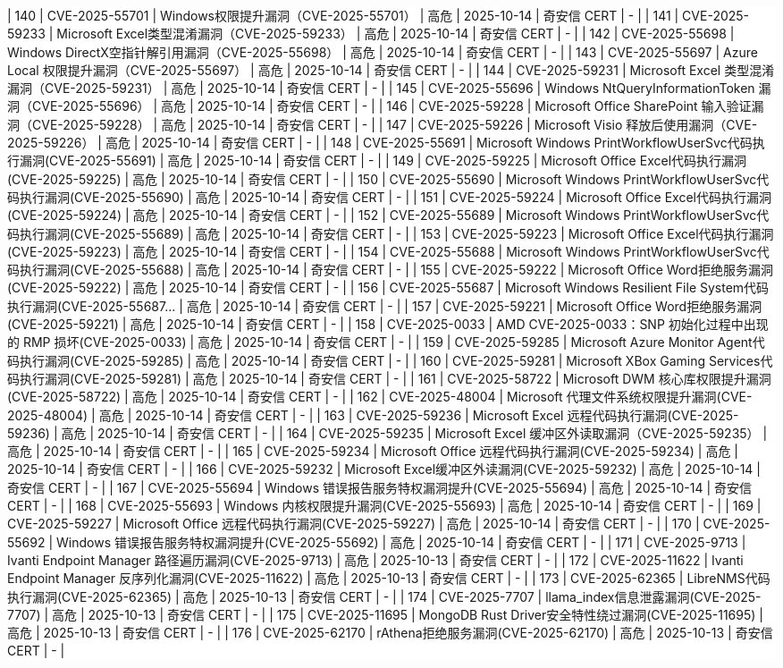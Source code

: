 | 140 | CVE-2025-55701 | Windows权限提升漏洞（CVE-2025-55701） | 高危 | 2025-10-14 | 奇安信 CERT | - |
| 141 | CVE-2025-59233 | Microsoft Excel类型混淆漏洞（CVE-2025-59233） | 高危 | 2025-10-14 | 奇安信 CERT | - |
| 142 | CVE-2025-55698 | Windows DirectX空指针解引用漏洞（CVE-2025-55698） | 高危 | 2025-10-14 | 奇安信 CERT | - |
| 143 | CVE-2025-55697 | Azure Local 权限提升漏洞（CVE-2025-55697） | 高危 | 2025-10-14 | 奇安信 CERT | - |
| 144 | CVE-2025-59231 | Microsoft Excel 类型混淆漏洞（CVE-2025-59231） | 高危 | 2025-10-14 | 奇安信 CERT | - |
| 145 | CVE-2025-55696 | Windows NtQueryInformationToken 漏洞（CVE-2025-55696） | 高危 | 2025-10-14 | 奇安信 CERT | - |
| 146 | CVE-2025-59228 | Microsoft Office SharePoint 输入验证漏洞（CVE-2025-59228） | 高危 | 2025-10-14 | 奇安信 CERT | - |
| 147 | CVE-2025-59226 | Microsoft Visio 释放后使用漏洞（CVE-2025-59226） | 高危 | 2025-10-14 | 奇安信 CERT | - |
| 148 | CVE-2025-55691 | Microsoft Windows PrintWorkflowUserSvc代码执行漏洞(CVE-2025-55691) | 高危 | 2025-10-14 | 奇安信 CERT | - |
| 149 | CVE-2025-59225 | Microsoft Office Excel代码执行漏洞(CVE-2025-59225) | 高危 | 2025-10-14 | 奇安信 CERT | - |
| 150 | CVE-2025-55690 | Microsoft Windows PrintWorkflowUserSvc代码执行漏洞(CVE-2025-55690) | 高危 | 2025-10-14 | 奇安信 CERT | - |
| 151 | CVE-2025-59224 | Microsoft Office Excel代码执行漏洞(CVE-2025-59224) | 高危 | 2025-10-14 | 奇安信 CERT | - |
| 152 | CVE-2025-55689 | Microsoft Windows PrintWorkflowUserSvc代码执行漏洞(CVE-2025-55689) | 高危 | 2025-10-14 | 奇安信 CERT | - |
| 153 | CVE-2025-59223 | Microsoft Office Excel代码执行漏洞(CVE-2025-59223) | 高危 | 2025-10-14 | 奇安信 CERT | - |
| 154 | CVE-2025-55688 | Microsoft Windows PrintWorkflowUserSvc代码执行漏洞(CVE-2025-55688) | 高危 | 2025-10-14 | 奇安信 CERT | - |
| 155 | CVE-2025-59222 | Microsoft Office Word拒绝服务漏洞(CVE-2025-59222) | 高危 | 2025-10-14 | 奇安信 CERT | - |
| 156 | CVE-2025-55687 | Microsoft Windows Resilient File System代码执行漏洞(CVE-2025-55687... | 高危 | 2025-10-14 | 奇安信 CERT | - |
| 157 | CVE-2025-59221 | Microsoft Office Word拒绝服务漏洞(CVE-2025-59221) | 高危 | 2025-10-14 | 奇安信 CERT | - |
| 158 | CVE-2025-0033 | AMD CVE-2025-0033：SNP 初始化过程中出现的 RMP 损坏(CVE-2025-0033) | 高危 | 2025-10-14 | 奇安信 CERT | - |
| 159 | CVE-2025-59285 | Microsoft Azure Monitor Agent代码执行漏洞(CVE-2025-59285) | 高危 | 2025-10-14 | 奇安信 CERT | - |
| 160 | CVE-2025-59281 | Microsoft XBox Gaming Services代码执行漏洞(CVE-2025-59281) | 高危 | 2025-10-14 | 奇安信 CERT | - |
| 161 | CVE-2025-58722 | Microsoft DWM 核心库权限提升漏洞(CVE-2025-58722) | 高危 | 2025-10-14 | 奇安信 CERT | - |
| 162 | CVE-2025-48004 | Microsoft 代理文件系统权限提升漏洞(CVE-2025-48004) | 高危 | 2025-10-14 | 奇安信 CERT | - |
| 163 | CVE-2025-59236 | Microsoft Excel 远程代码执行漏洞(CVE-2025-59236) | 高危 | 2025-10-14 | 奇安信 CERT | - |
| 164 | CVE-2025-59235 | Microsoft Excel 缓冲区外读取漏洞（CVE-2025-59235） | 高危 | 2025-10-14 | 奇安信 CERT | - |
| 165 | CVE-2025-59234 | Microsoft Office 远程代码执行漏洞(CVE-2025-59234) | 高危 | 2025-10-14 | 奇安信 CERT | - |
| 166 | CVE-2025-59232 | Microsoft Excel缓冲区外读漏洞(CVE-2025-59232) | 高危 | 2025-10-14 | 奇安信 CERT | - |
| 167 | CVE-2025-55694 | Windows 错误报告服务特权漏洞提升(CVE-2025-55694) | 高危 | 2025-10-14 | 奇安信 CERT | - |
| 168 | CVE-2025-55693 | Windows 内核权限提升漏洞(CVE-2025-55693) | 高危 | 2025-10-14 | 奇安信 CERT | - |
| 169 | CVE-2025-59227 | Microsoft Office 远程代码执行漏洞(CVE-2025-59227) | 高危 | 2025-10-14 | 奇安信 CERT | - |
| 170 | CVE-2025-55692 | Windows 错误报告服务特权漏洞提升(CVE-2025-55692) | 高危 | 2025-10-14 | 奇安信 CERT | - |
| 171 | CVE-2025-9713 | Ivanti Endpoint Manager 路径遍历漏洞(CVE-2025-9713) | 高危 | 2025-10-13 | 奇安信 CERT | - |
| 172 | CVE-2025-11622 | Ivanti Endpoint Manager 反序列化漏洞(CVE-2025-11622) | 高危 | 2025-10-13 | 奇安信 CERT | - |
| 173 | CVE-2025-62365 | LibreNMS代码执行漏洞(CVE-2025-62365) | 高危 | 2025-10-13 | 奇安信 CERT | - |
| 174 | CVE-2025-7707 | llama_index信息泄露漏洞(CVE-2025-7707) | 高危 | 2025-10-13 | 奇安信 CERT | - |
| 175 | CVE-2025-11695 | MongoDB Rust Driver安全特性绕过漏洞(CVE-2025-11695) | 高危 | 2025-10-13 | 奇安信 CERT | - |
| 176 | CVE-2025-62170 | rAthena拒绝服务漏洞(CVE-2025-62170) | 高危 | 2025-10-13 | 奇安信 CERT | - |